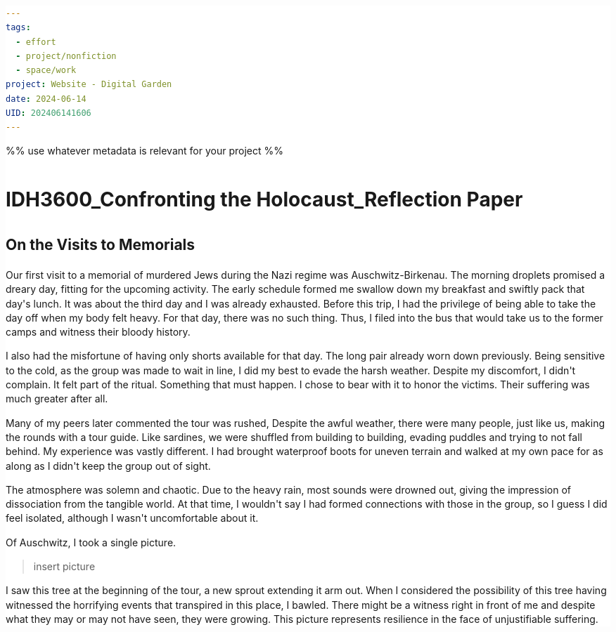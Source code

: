```yaml
---
tags:
  - effort
  - project/nonfiction
  - space/work
project: Website - Digital Garden
date: 2024-06-14
UID: 202406141606
---
```


%%
use whatever metadata is relevant for your project
%%

# IDH3600_Confronting the Holocaust_Reflection Paper

## On the Visits to Memorials

Our first visit to a memorial of murdered Jews during the Nazi regime was Auschwitz-Birkenau. The morning droplets promised a dreary day, fitting for the upcoming activity. The early schedule formed me swallow down my breakfast and swiftly pack that day's lunch. It was about the third day and I was already exhausted. Before this trip, I had the privilege of being able to take the day off when my body felt heavy. For that day, there was no such thing. Thus, I filed into the bus that would take us to the former camps and witness their bloody history.

I also had the misfortune of having only shorts available for that day. The long pair already worn down previously. Being sensitive to the cold, as the group was made to wait in line, I did my best to evade the harsh weather. Despite my discomfort, I didn't complain. It felt part of the ritual. Something that must happen. I chose to bear with it to honor the victims. Their suffering was much greater after all.

Many of my peers later commented the tour was rushed, Despite the awful weather, there were many people, just like us, making the rounds with a tour guide. Like sardines, we were shuffled from building to building, evading puddles and trying to not fall behind. My experience was vastly different. I had brought waterproof boots for uneven terrain and walked at my own pace for as along as I didn't keep the group out of sight.

The atmosphere was solemn and chaotic. Due to the heavy rain, most sounds were drowned out, giving the impression of dissociation from the tangible world. At that time, I wouldn't say I had formed connections with those in the group, so I guess I did feel isolated, although I wasn't uncomfortable about it.

Of Auschwitz, I took a single picture.

> insert picture

I saw this tree at the beginning of the tour, a new sprout extending it arm out. When I considered the possibility of this tree having witnessed the horrifying events that transpired in this place, I bawled. There might be a witness right in front of me and despite what they may or may not have seen, they were growing. This picture represents resilience in the face of unjustifiable suffering.
